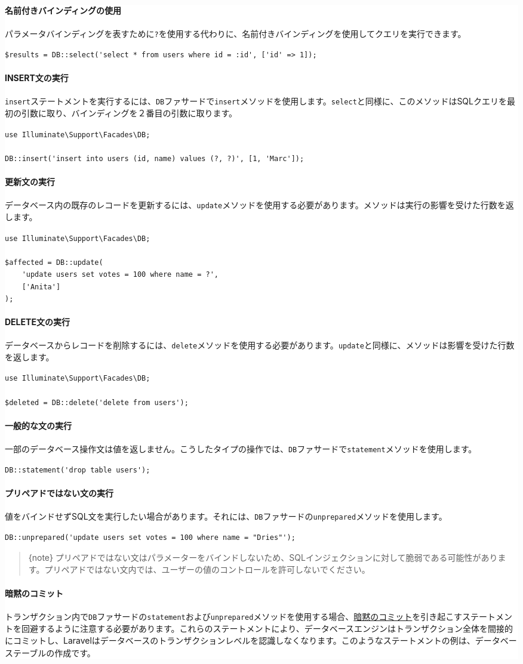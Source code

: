 <a name="using-named-bindings"></a>
#### 名前付きバインディングの使用

パラメータバインディングを表すために`?`を使用する代わりに、名前付きバインディングを使用してクエリを実行できます。

    $results = DB::select('select * from users where id = :id', ['id' => 1]);

<a name="running-an-insert-statement"></a>
#### INSERT文の実行

`insert`ステートメントを実行するには、`DB`ファサードで`insert`メソッドを使用します。`select`と同様に、このメソッドはSQLクエリを最初の引数に取り、バインディングを２番目の引数に取ります。

    use Illuminate\Support\Facades\DB;

    DB::insert('insert into users (id, name) values (?, ?)', [1, 'Marc']);

<a name="running-an-update-statement"></a>
#### 更新文の実行

データベース内の既存のレコードを更新するには、`update`メソッドを使用する必要があります。メソッドは実行の影響を受けた行数を返します。

    use Illuminate\Support\Facades\DB;

    $affected = DB::update(
        'update users set votes = 100 where name = ?',
        ['Anita']
    );

<a name="running-a-delete-statement"></a>
#### DELETE文の実行

データベースからレコードを削除するには、`delete`メソッドを使用する必要があります。`update`と同様に、メソッドは影響を受けた行数を返します。

    use Illuminate\Support\Facades\DB;

    $deleted = DB::delete('delete from users');

<a name="running-a-general-statement"></a>
#### 一般的な文の実行

一部のデータベース操作文は値を返しません。こうしたタイプの操作では、`DB`ファサードで`statement`メソッドを使用します。

    DB::statement('drop table users');

<a name="running-an-unprepared-statement"></a>
#### プリペアドではない文の実行

値をバインドせずSQL文を実行したい場合があります。それには、`DB`ファサードの`unprepared`メソッドを使用します。

    DB::unprepared('update users set votes = 100 where name = "Dries"');

> {note} プリペアドではない文はパラメーターをバインドしないため、SQLインジェクションに対して脆弱である可能性があります。プリペアドではない文内では、ユーザーの値のコントロールを許可しないでください。

<a name="implicit-commits-in-transactions"></a>
#### 暗黙のコミット

トランザクション内で`DB`ファサードの`statement`および`unprepared`メソッドを使用する場合、[暗黙のコミット](https://dev.mysql.com/doc/refman/8.0/en/implicit-commit.html)を引き起こすステートメントを回避するように注意する必要があります。これらのステートメントにより、データベースエンジンはトランザクション全体を間接的にコミットし、Laravelはデータベースのトランザクションレベルを認識しなくなります。このようなステートメントの例は、データベーステーブルの作成です。
